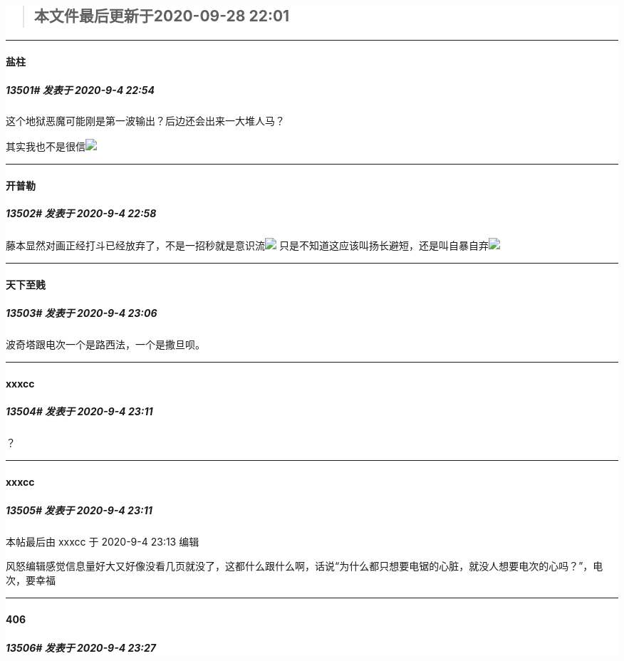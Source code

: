 > ## **本文件最后更新于2020-09-28 22:01** 


-----

####  盐柱  
##### 13501#       发表于 2020-9-4 22:54


这个地狱恶魔可能刚是第一波输出？后边还会出来一大堆人马？

其实我也不是很信<img src="https://static.saraba1st.com/image/smiley/face2017/068.png" referrerpolicy="no-referrer">


-----

####  开普勒  
##### 13502#       发表于 2020-9-4 22:58


藤本显然对画正经打斗已经放弃了，不是一招秒就是意识流<img src="https://static.saraba1st.com/image/smiley/face2017/009.gif" referrerpolicy="no-referrer">
只是不知道这应该叫扬长避短，还是叫自暴自弃<img src="https://static.saraba1st.com/image/smiley/face2017/066.png" referrerpolicy="no-referrer">


-----

####  天下至贱  
##### 13503#       发表于 2020-9-4 23:06


波奇塔跟电次一个是路西法，一个是撒旦呗。


-----

####  xxxcc  
##### 13504#       发表于 2020-9-4 23:11


？


-----

####  xxxcc  
##### 13505#       发表于 2020-9-4 23:11


 本帖最后由 xxxcc 于 2020-9-4 23:13 编辑 

风怒编辑感觉信息量好大又好像没看几页就没了，这都什么跟什么啊，话说“为什么都只想要电锯的心脏，就没人想要电次的心吗？”，电次，要幸福


-----

####  406  
##### 13506#       发表于 2020-9-4 23:27

